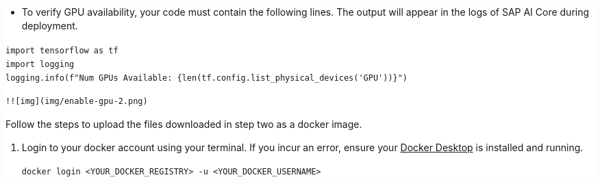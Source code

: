 - To verify GPU availability, your code must contain the following lines. The output will appear in the logs of SAP AI Core during deployment.
```
import tensorflow as tf
import logging
logging.info(f"Num GPUs Available: {len(tf.config.list_physical_devices('GPU'))}")
```

    !![img](img/enable-gpu-2.png)

Follow the steps to upload the files downloaded in step two as a docker image.

1. Login to your docker account using your terminal. If you incur an error, ensure your [Docker Desktop](https://www.docker.com/products/docker-desktop) is installed and running.

    ```BASH[1]
    docker login <YOUR_DOCKER_REGISTRY> -u <YOUR_DOCKER_USERNAME>
